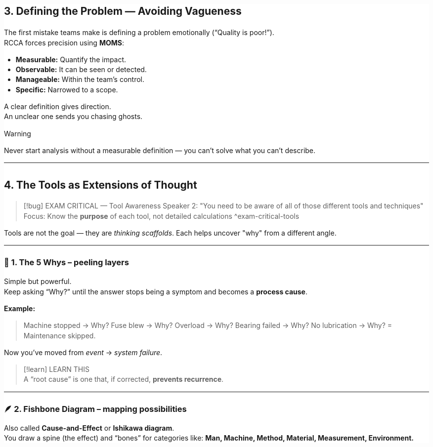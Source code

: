 
## 3. Defining the Problem — Avoiding Vagueness

The first mistake teams make is defining a problem emotionally (“Quality is poor!”).  
RCCA forces precision using **MOMS**:
- **Measurable:** Quantify the impact.  
- **Observable:** It can be seen or detected.  
- **Manageable:** Within the team’s control.  
- **Specific:** Narrowed to a scope.

A clear definition gives direction.  
An unclear one sends you chasing ghosts.

> [!warning]  
> Never start analysis without a measurable definition — you can’t solve what you can’t describe.

---

## 4. The Tools as Extensions of Thought

> [!bug] EXAM CRITICAL — Tool Awareness
> Speaker 2: "You need to be aware of all of those different tools and techniques"
> Focus: Know the **purpose** of each tool, not detailed calculations
^exam-critical-tools

Tools are not the goal — they are *thinking scaffolds*.
Each helps uncover "why" from a different angle.

---

### 🧩 1. The 5 Whys – peeling layers

Simple but powerful.  
Keep asking “Why?” until the answer stops being a symptom and becomes a **process cause**.

**Example:**
> Machine stopped → Why? 
> Fuse blew → Why? 
> Overload → Why? 
> Bearing failed → Why? 
> No lubrication → Why? 
> = Maintenance skipped.

Now you’ve moved from *event* → *system failure*.

> [!learn] LEARN THIS  
> A “root cause” is one that, if corrected, **prevents recurrence**.

---

### 🪶 2. Fishbone Diagram – mapping possibilities

Also called **Cause-and-Effect** or **Ishikawa diagram**.  
You draw a spine (the effect) and “bones” for categories like:
**Man, Machine, Method, Material, Measurement, Environment.**
